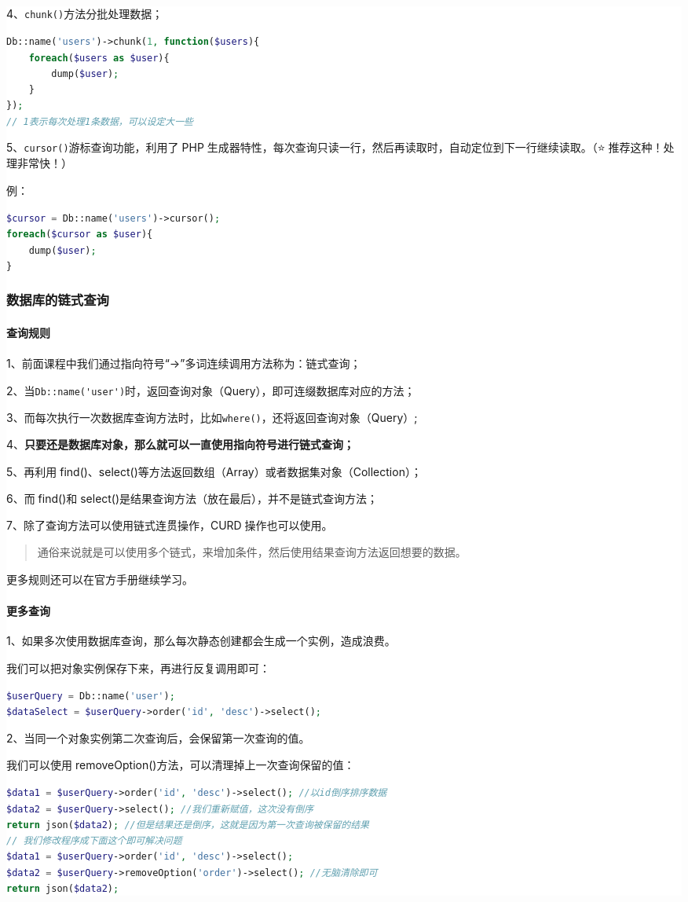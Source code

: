 4、`chunk()`方法分批处理数据；

```php
Db::name('users')->chunk(1, function($users){
    foreach($users as $user){
        dump($user);
    }
});
// 1表示每次处理1条数据，可以设定大一些
```

5、`cursor()`游标查询功能，利用了 PHP 生成器特性，每次查询只读一行，然后再读取时，自动定位到下一行继续读取。（⭐ 推荐这种！处理非常快！）

例：

```php
$cursor = Db::name('users')->cursor();
foreach($cursor as $user){
    dump($user);
}
```

### 数据库的链式查询

#### 查询规则

1、前面课程中我们通过指向符号“->”多词连续调用方法称为：链式查询；

2、当`Db::name('user')`时，返回查询对象（Query），即可连缀数据库对应的方法；

3、而每次执行一次数据库查询方法时，比如`where()`，还将返回查询对象（Query）;

4、**只要还是数据库对象，那么就可以一直使用指向符号进行链式查询；**

5、再利用 find()、select()等方法返回数组（Array）或者数据集对象（Collection）；

6、而 find()和 select()是结果查询方法（放在最后），并不是链式查询方法；

7、除了查询方法可以使用链式连贯操作，CURD 操作也可以使用。

> 通俗来说就是可以使用多个链式，来增加条件，然后使用结果查询方法返回想要的数据。

更多规则还可以在官方手册继续学习。

#### 更多查询

1、如果多次使用数据库查询，那么每次静态创建都会生成一个实例，造成浪费。

我们可以把对象实例保存下来，再进行反复调用即可：

```php
$userQuery = Db::name('user');
$dataSelect = $userQuery->order('id', 'desc')->select();
```

2、当同一个对象实例第二次查询后，会保留第一次查询的值。

我们可以使用 removeOption()方法，可以清理掉上一次查询保留的值：

```php
$data1 = $userQuery->order('id', 'desc')->select(); //以id倒序排序数据
$data2 = $userQuery->select(); //我们重新赋值，这次没有倒序
return json($data2); //但是结果还是倒序，这就是因为第一次查询被保留的结果
// 我们修改程序成下面这个即可解决问题
$data1 = $userQuery->order('id', 'desc')->select();
$data2 = $userQuery->removeOption('order')->select(); //无脑清除即可
return json($data2);
```
